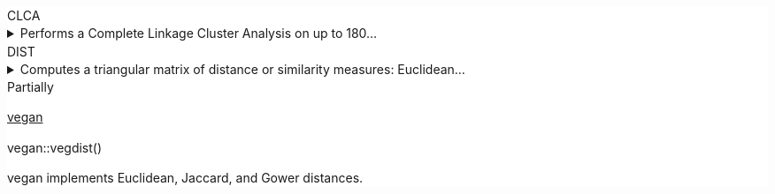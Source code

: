 <tr>
<td class="gt_row gt_left" style="vertical-align: top;">
CLCA
</td>
<td class="gt_row gt_left" style="vertical-align: top;">
<details><summary>
Performs a Complete Linkage Cluster Analysis on up to 180…
</summary></details>
</td>
<td class="gt_row gt_left" style="vertical-align: top;">
</td>
<td class="gt_row gt_left" style="vertical-align: top;">
</td>
<td class="gt_row gt_left" style="vertical-align: top;">
</td>
<td class="gt_row gt_left" style="vertical-align: top;">
</td>
</tr>
<tr>
<td class="gt_row gt_left" style="vertical-align: top;">
DIST
</td>
<td class="gt_row gt_left" style="vertical-align: top;">
<details><summary>
Computes a triangular matrix of distance or similarity measures:
Euclidean…
</summary></details>
</td>
<td class="gt_row gt_left" style="vertical-align: top;">
Partially
</td>
<td class="gt_row gt_left" style="vertical-align: top;">

<div class="gt_from_md">

<p>
<a href="https://CRAN.R-project.org/package=vegan">vegan</a>
</p>

</div>

</td>
<td class="gt_row gt_left" style="vertical-align: top;">
vegan::vegdist()
</td>
<td class="gt_row gt_left" style="vertical-align: top;">

<div class="gt_from_md">

<p>
vegan implements Euclidean, Jaccard, and Gower distances.
</p>

</div>
